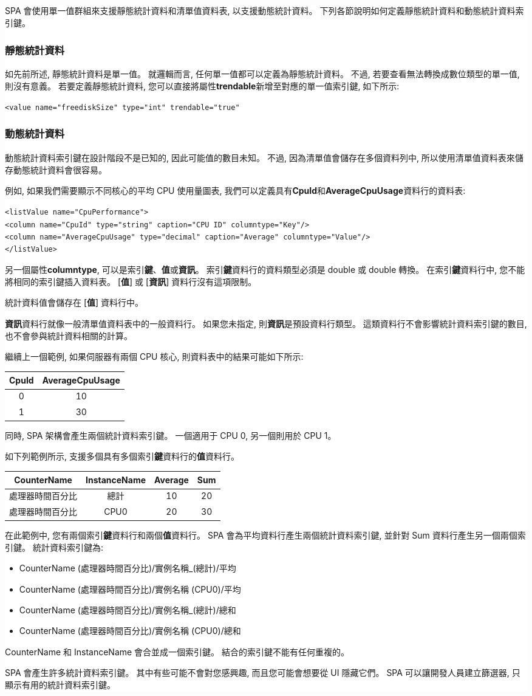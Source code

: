 SPA 會使用單一值群組來支援靜態統計資料和清單值資料表, 以支援動態統計資料。 下列各節說明如何定義靜態統計資料和動態統計資料索引鍵。

### <a name="static-statistics"></a>靜態統計資料

如先前所述, 靜態統計資料是單一值。 就邏輯而言, 任何單一值都可以定義為靜態統計資料。 不過, 若要查看無法轉換成數位類型的單一值, 則沒有意義。 若要定義靜態統計資料, 您可以直接將屬性**trendable**新增至對應的單一值索引鍵, 如下所示:

``` syntax
<value name="freediskSize" type="int" trendable="true"  
```

### <a name="dynamic-statistics"></a>動態統計資料

動態統計資料索引鍵在設計階段不是已知的, 因此可能值的數目未知。 不過, 因為清單值會儲存在多個資料列中, 所以使用清單值資料表來儲存動態統計資料會很容易。

例如, 如果我們需要顯示不同核心的平均 CPU 使用量圖表, 我們可以定義具有**CpuId**和**AverageCpuUsage**資料行的資料表:

``` syntax
<listValue name="CpuPerformance">
<column name="CpuId" type="string" caption="CPU ID" columntype="Key"/>
<column name="AverageCpuUsage" type="decimal" caption="Average" columntype="Value"/>
</listValue>
```

另一個屬性**columntype**, 可以是索引**鍵**、**值**或**資訊**。 索引**鍵**資料行的資料類型必須是 double 或 double 轉換。 在索引**鍵**資料行中, 您不能將相同的索引鍵插入資料表。 [**值**] 或 [**資訊**] 資料行沒有這項限制。

統計資料值會儲存在 [**值**] 資料行中。

**資訊**資料行就像一般清單值資料表中的一般資料行。 如果您未指定, 則**資訊**是預設資料行類型。 這類資料行不會影響統計資料索引鍵的數目, 也不會參與統計資料相關的計算。

繼續上一個範例, 如果伺服器有兩個 CPU 核心, 則資料表中的結果可能如下所示:

CpuId | AverageCpuUsage
:---: | :---:
0 | 10
1 | 30

同時, SPA 架構會產生兩個統計資料索引鍵。 一個適用于 CPU 0, 另一個則用於 CPU 1。

如下列範例所示, 支援多個具有多個索引**鍵**資料行的**值**資料行。

CounterName | InstanceName | Average | Sum
--- | :---: | :---: | :---:
處理器時間百分比 | 總計 | 10 | 20
處理器時間百分比 | CPU0 | 20 | 30 

在此範例中, 您有兩個索引**鍵**資料行和兩個**值**資料行。 SPA 會為平均資料行產生兩個統計資料索引鍵, 並針對 Sum 資料行產生另一個兩個索引鍵。 統計資料索引鍵為:

* CounterName (處理器時間百分比)/實例名稱\_(總計)/平均

* CounterName (處理器時間百分比)/實例名稱 (CPU0)/平均

* CounterName (處理器時間百分比)/實例名稱\_(總計)/總和

* CounterName (處理器時間百分比)/實例名稱 (CPU0)/總和

CounterName 和 InstanceName 會合並成一個索引鍵。 結合的索引鍵不能有任何重複的。

SPA 會產生許多統計資料索引鍵。 其中有些可能不會對您感興趣, 而且您可能會想要從 UI 隱藏它們。 SPA 可以讓開發人員建立篩選器, 只顯示有用的統計資料索引鍵。
